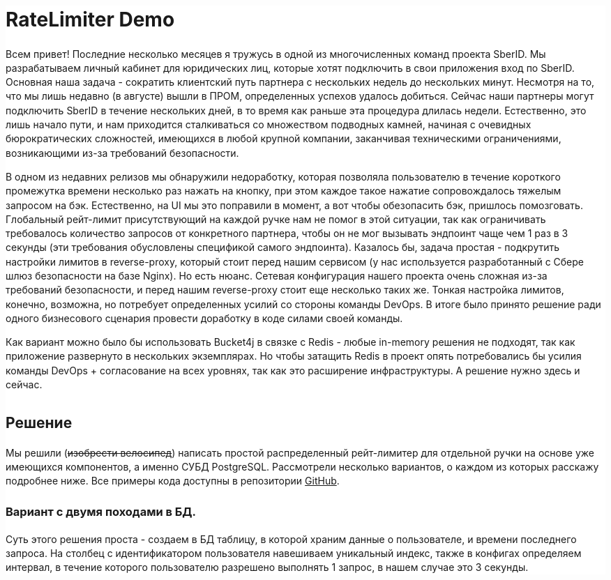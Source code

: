 # RateLimiter Demo

Всем привет! Последние несколько месяцев я тружусь в одной из многочисленных команд проекта SberID. 
Мы разрабатываем личный кабинет для юридических лиц, которые хотят подключить в свои приложения вход по SberID.
Основная наша задача - сократить клиентский путь партнера с нескольких недель до нескольких минут. Несмотря на то, что 
мы лишь недавно (в августе) вышли в ПРОМ, определенных успехов удалось добиться. Сейчас наши партнеры могут подключить
SberID в течение нескольких дней, в то время как раньше эта процедура длилась недели. Естественно, это лишь начало пути, 
и нам приходится сталкиваться со множеством подводных камней, начиная с очевидных бюрократических сложностей, имеющихся
в любой крупной компании, заканчивая техническими ограничениями, возникающими из-за требований безопасности.

В одном из недавних релизов мы обнаружили недоработку, которая позволяла пользователю в течение короткого промежутка
времени несколько раз нажать на кнопку, при этом каждое такое нажатие сопровождалось тяжелым запросом на бэк. Естественно,
на UI мы это поправили в момент, а вот чтобы обезопасить бэк, пришлось помозговать. Глобальный рейт-лимит  присутствующий 
на каждой ручке нам не помог в этой ситуации, так как ограничивать требовалось количество запросов от конкретного партнера,
чтобы он не мог вызывать эндпоинт чаще чем 1 раз в 3 секунды (эти требования обусловлены спецификой самого эндпоинта).
Казалось бы, задача простая - подкрутить настройки лимитов в reverse-proxy, который стоит перед нашим сервисом (у нас
используется разработанный с Сбере шлюз безопасности на базе Nginx).
Но есть нюанс. Сетевая конфигурация нашего проекта очень сложная из-за требований безопасности, и перед нашим reverse-proxy стоит еще несколько
таких же. Тонкая настройка лимитов, конечно, возможна, но потребует определенных усилий со стороны команды DevOps. 
В итоге было принято решение ради одного бизнесового сценария провести доработку в коде силами своей команды.

Как вариант можно было бы использовать Bucket4j в связке с Redis - любые in-memory
решения не подходят, так как приложение развернуто в нескольких экземплярах. Но чтобы затащить Redis в проект опять потребовались бы
усилия команды DevOps + согласование на всех уровнях, так как это расширение инфраструктуры. А решение нужно здесь и сейчас. 


## Решение
Мы решили (~~изобрести велосипед~~) написать простой распределенный рейт-лимитер для отдельной ручки на основе уже
имеющихся компонентов, а именно СУБД PostgreSQL. Рассмотрели несколько вариантов, о каждом из которых расскажу подробнее ниже.
Все примеры кода доступны в репозитории [GitHub](https://github.com/aasmc/rate-limiter-demo). 

### Вариант с двумя походами в БД.
Суть этого решения проста - создаем в БД таблицу, в которой храним данные о пользователе, и времени последнего запроса.
На столбец с идентификатором пользователя навешиваем уникальный индекс, также в конфигах определяем интервал, в течение
которого пользователю разрешено выполнять 1 запрос, в нашем случае это 3 секунды. 
